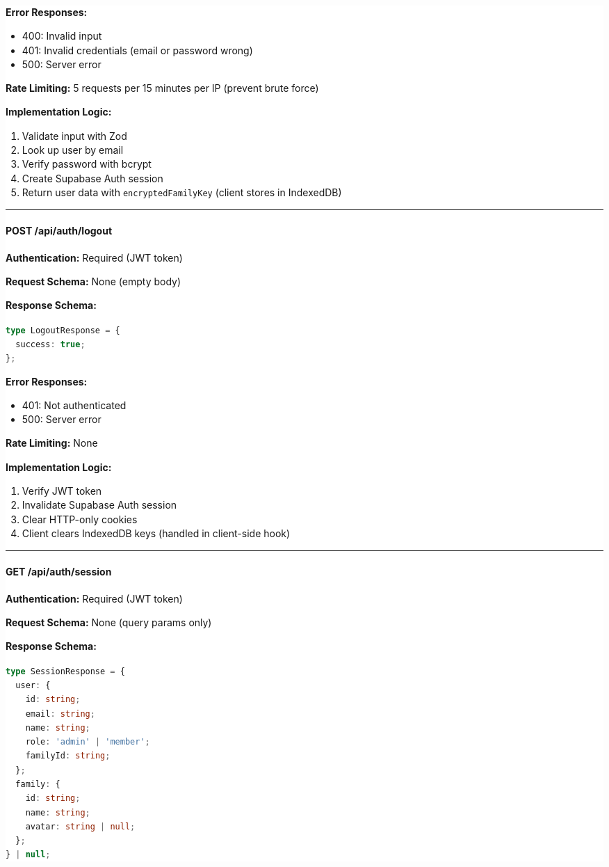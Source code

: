 **Error Responses:**
- 400: Invalid input
- 401: Invalid credentials (email or password wrong)
- 500: Server error

**Rate Limiting:** 5 requests per 15 minutes per IP (prevent brute force)

**Implementation Logic:**
1. Validate input with Zod
2. Look up user by email
3. Verify password with bcrypt
4. Create Supabase Auth session
5. Return user data with `encryptedFamilyKey` (client stores in IndexedDB)

---

#### POST /api/auth/logout

**Authentication:** Required (JWT token)

**Request Schema:** None (empty body)

**Response Schema:**
```typescript
type LogoutResponse = {
  success: true;
};
```

**Error Responses:**
- 401: Not authenticated
- 500: Server error

**Rate Limiting:** None

**Implementation Logic:**
1. Verify JWT token
2. Invalidate Supabase Auth session
3. Clear HTTP-only cookies
4. Client clears IndexedDB keys (handled in client-side hook)

---

#### GET /api/auth/session

**Authentication:** Required (JWT token)

**Request Schema:** None (query params only)

**Response Schema:**
```typescript
type SessionResponse = {
  user: {
    id: string;
    email: string;
    name: string;
    role: 'admin' | 'member';
    familyId: string;
  };
  family: {
    id: string;
    name: string;
    avatar: string | null;
  };
} | null;
```
